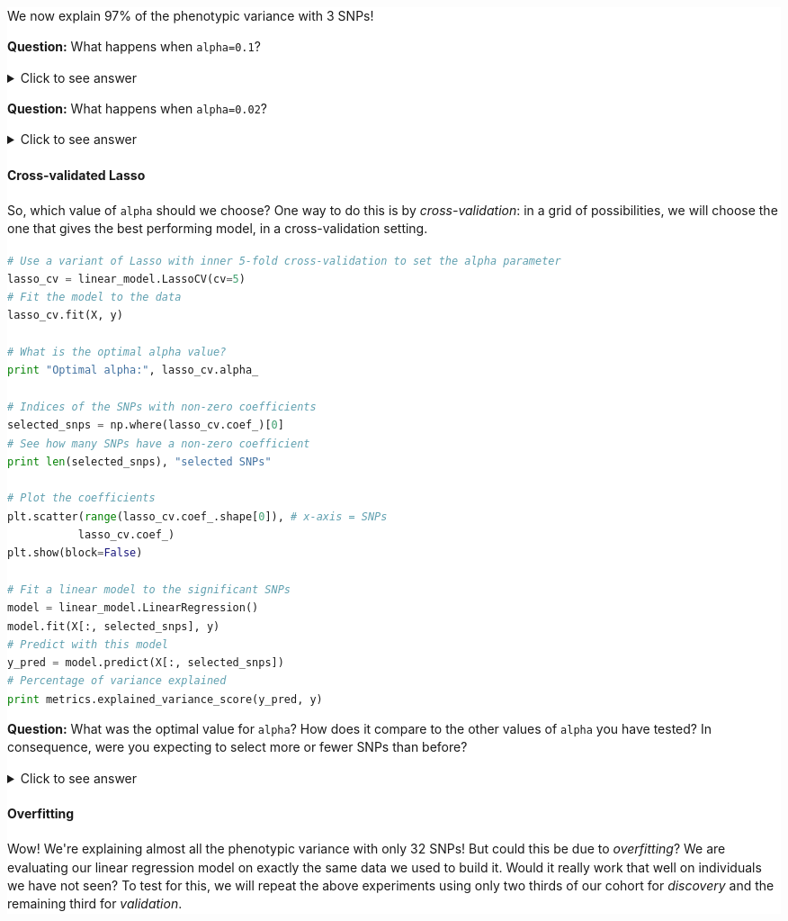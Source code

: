 We now explain 97% of the phenotypic variance with 3 SNPs!

__Question:__ What happens when `alpha=0.1`?

<details><summary>Click to see answer</summary></details>

__Question:__ What happens when `alpha=0.02`?

<details><summary>Click to see answer</summary></details>

#### Cross-validated Lasso
So, which value of `alpha` should we choose? One way to do this is by _cross-validation_: in a grid of possibilities, we will choose the one that gives the best performing model, in a cross-validation setting.

```python
# Use a variant of Lasso with inner 5-fold cross-validation to set the alpha parameter
lasso_cv = linear_model.LassoCV(cv=5)
# Fit the model to the data
lasso_cv.fit(X, y)

# What is the optimal alpha value?
print "Optimal alpha:", lasso_cv.alpha_

# Indices of the SNPs with non-zero coefficients
selected_snps = np.where(lasso_cv.coef_)[0]
# See how many SNPs have a non-zero coefficient
print len(selected_snps), "selected SNPs"

# Plot the coefficients
plt.scatter(range(lasso_cv.coef_.shape[0]), # x-axis = SNPs
           lasso_cv.coef_)
plt.show(block=False)

# Fit a linear model to the significant SNPs
model = linear_model.LinearRegression()
model.fit(X[:, selected_snps], y)
# Predict with this model
y_pred = model.predict(X[:, selected_snps])
# Percentage of variance explained
print metrics.explained_variance_score(y_pred, y)
```

__Question:__ What was the optimal value for `alpha`? How does it compare to the other values of `alpha` you have tested? In consequence, were you expecting to select more or fewer SNPs than before?

<details><summary>Click to see answer</summary></details>

#### Overfitting
Wow! We're explaining almost all the phenotypic variance with only 32 SNPs! But could this be due to _overfitting_? We are evaluating our linear regression model on exactly the same data we used to build it. Would it really work that well on individuals we have not seen? To test for this, we will repeat the above experiments using only two thirds of our cohort for _discovery_ and the remaining third for _validation_.
